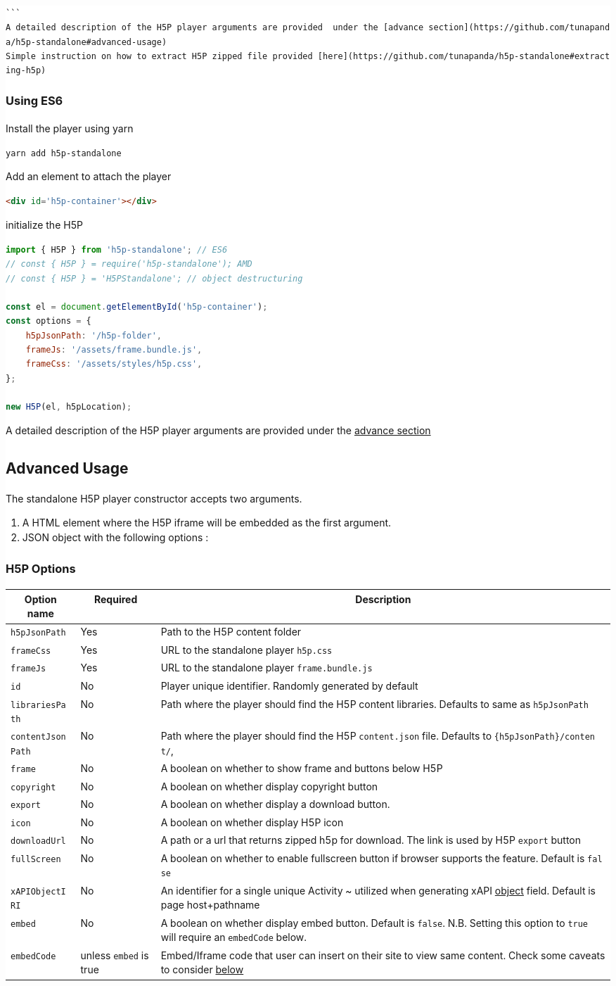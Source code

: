     ```
    A detailed description of the H5P player arguments are provided  under the [advance section](https://github.com/tunapanda/h5p-standalone#advanced-usage)
    Simple instruction on how to extract H5P zipped file provided [here](https://github.com/tunapanda/h5p-standalone#extracting-h5p)

### Using ES6
Install the player using yarn

```
yarn add h5p-standalone
```

Add an element to attach the player
```html
<div id='h5p-container'></div>
```
initialize the H5P
```javascript
import { H5P } from 'h5p-standalone'; // ES6
// const { H5P } = require('h5p-standalone'); AMD
// const { H5P } = 'H5PStandalone'; // object destructuring

const el = document.getElementById('h5p-container');
const options = {
    h5pJsonPath: '/h5p-folder',
    frameJs: '/assets/frame.bundle.js',
    frameCss: '/assets/styles/h5p.css',
};

new H5P(el, h5pLocation);
```
   A detailed description of the H5P player arguments are provided under the [advance section](https://github.com/tunapanda/h5p-standalone#advanced-usage)
## Advanced Usage
The standalone H5P player constructor accepts two arguments.
1. A HTML element where the H5P iframe will be embedded as the first argument.
2. JSON object with the following options :
### H5P Options
**Option name**|**Required**|**Description**
-----|-----|----
`h5pJsonPath`   | Yes | Path to the H5P content folder
`frameCss`  | Yes | URL to the standalone player `h5p.css`
`frameJs`   |Yes | URL to the standalone player `frame.bundle.js`
`id`    | No | Player unique identifier. Randomly generated by default
`librariesPath` | No| Path where the player should find the H5P content libraries. Defaults to same as `h5pJsonPath`
`contentJsonPath`|No | Path where the player should find the H5P `content.json` file. Defaults to  `{h5pJsonPath}/content/`,
`frame` |No| A boolean on whether to show frame and buttons below H5P
`copyright` |No| A boolean on whether display copyright button
`export` |No|  A boolean on whether display a download button.
`icon`  |No|   A boolean on whether display H5P icon
`downloadUrl` |No| A path or a url that returns zipped h5p for download. The link is used by H5P `export` button
`fullScreen` |No| A boolean on whether to enable fullscreen button if browser supports the feature. Default is `false`|
`xAPIObjectIRI`|No| An identifier for a single unique Activity ~ utilized when generating xAPI [object](https://github.com/adlnet/xAPI-Spec/blob/master/xAPI-Data.md#acturi) field. Default is page host+pathname
`embed` |No| A boolean on whether display embed button. Default is `false`.  N.B. Setting this option to `true` will require an `embedCode` below.
`embedCode` |unless `embed` is true| Embed/Iframe code that user can insert on their site to view same content. Check some caveats to consider [below](#caveats-while-adding-embed-code)